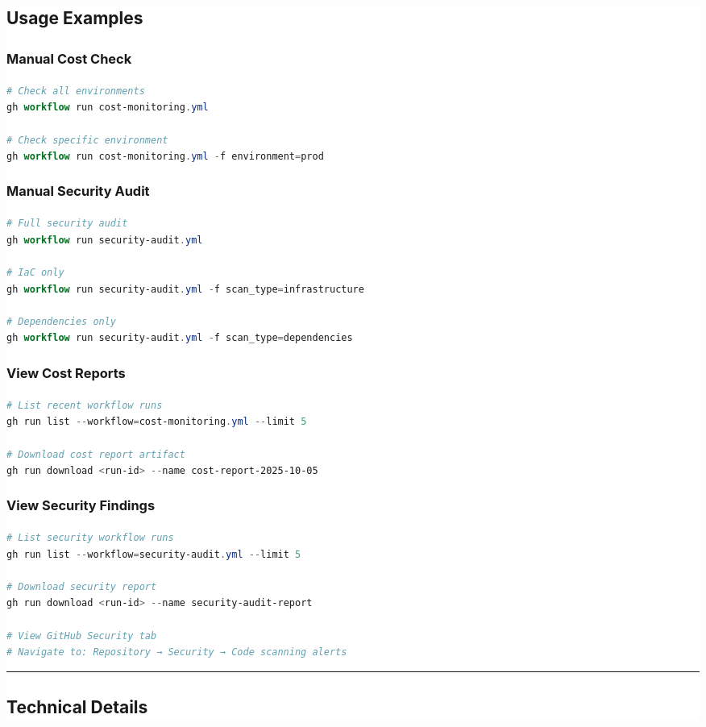 
## Usage Examples

### Manual Cost Check

```powershell
# Check all environments
gh workflow run cost-monitoring.yml

# Check specific environment
gh workflow run cost-monitoring.yml -f environment=prod
```

### Manual Security Audit

```powershell
# Full security audit
gh workflow run security-audit.yml

# IaC only
gh workflow run security-audit.yml -f scan_type=infrastructure

# Dependencies only
gh workflow run security-audit.yml -f scan_type=dependencies
```

### View Cost Reports

```powershell
# List recent workflow runs
gh run list --workflow=cost-monitoring.yml --limit 5

# Download cost report artifact
gh run download <run-id> --name cost-report-2025-10-05
```

### View Security Findings

```powershell
# List security workflow runs
gh run list --workflow=security-audit.yml --limit 5

# Download security report
gh run download <run-id> --name security-audit-report

# View GitHub Security tab
# Navigate to: Repository → Security → Code scanning alerts
```

---

## Technical Details
